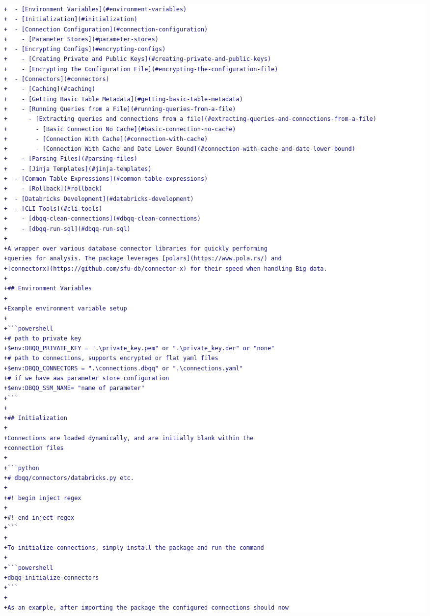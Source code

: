 ```diff
+  - [Environment Variables](#environment-variables)
+  - [Initialization](#initialization)
+  - [Connection Configuration](#connection-configuration)
+    - [Parameter Stores](#parameter-stores)
+  - [Encrypting Configs](#encrypting-configs)
+    - [Creating Private and Public Keys](#creating-private-and-public-keys)
+    - [Encrypting The Configuration File](#encrypting-the-configuration-file)
+  - [Connectors](#connectors)
+    - [Caching](#caching)
+    - [Getting Basic Table Metadata](#getting-basic-table-metadata)
+    - [Running Queries from a File](#running-queries-from-a-file)
+      - [Extracting queries and connections from a file](#extracting-queries-and-connections-from-a-file)
+        - [Basic Connection No Cache](#basic-connection-no-cache)
+        - [Connection With Cache](#connection-with-cache)
+        - [Connection With Cache and Date Lower Bound](#connection-with-cache-and-date-lower-bound)
+    - [Parsing Files](#parsing-files)
+    - [Jinja Templates](#jinja-templates)
+  - [Common Table Expressions](#common-table-expressions)
+    - [Rollback](#rollback)
+  - [Databricks Development](#databricks-development)
+  - [CLI Tools](#cli-tools)
+    - [dbqq-clean-connections](#dbqq-clean-connections)
+    - [dbqq-run-sql](#dbqq-run-sql)
+
+A wrapper over various database connector libraries for quickly performing
+queries for analysis. The package leverages [polars](https://www.pola.rs/) and
+[connectorx](https://github.com/sfu-db/connector-x) for their speed when handling Big data.
+
+## Environment Variables
+
+Example environment variable setup
+
+```powershell
+# path to private key
+$env:DBQQ_PRIVATE_KEY = ".\private_key.pem" or ".\private_key.der" or "none"
+# path to connections, supports encrypted or flat yaml files
+$env:DBQQ_CONNECTORS = ".\connections.dbqq" or ".\connections.yaml"
+# if we have aws parameter store configuration
+$env:DBQQ_SSM_NAME= "name of parameter"
+```
+
+## Initialization
+
+Connections are loaded dynamically, and are initially blank within the
+connection files
+
+```python
+# dbqq/connectors/databricks.py etc.
+
+#! begin inject regex
+
+#! end inject regex
+```
+
+To initialize connections, simply install the package and run the command
+
+```powershell
+dbqq-initialize-connectors
+```
+
+As an example, after importing the package the configured connections should now
```